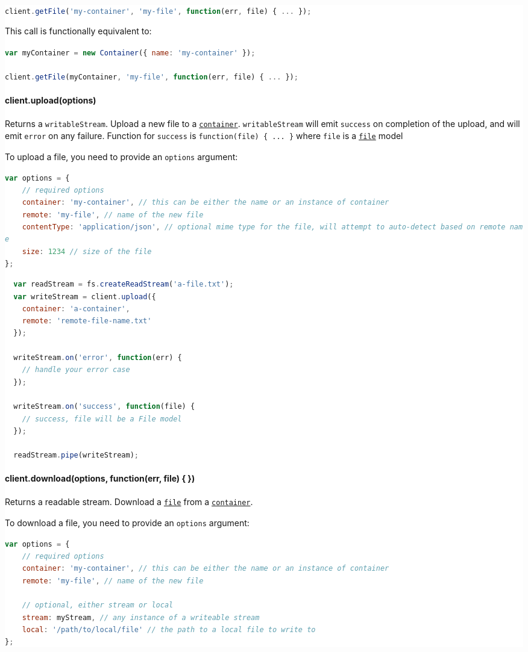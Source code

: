 ```Javascript
client.getFile('my-container', 'my-file', function(err, file) { ... });
```

This call is functionally equivalent to:

```Javascript
var myContainer = new Container({ name: 'my-container' });

client.getFile(myContainer, 'my-file', function(err, file) { ... });
```

#### client.upload(options)
Returns a `writableStream`. Upload a new file to a [`container`](#container-model). `writableStream` will emit `success` on completion of the upload, and will emit `error` on any failure. Function for `success` is `function(file) { ... }` where `file` is a [`file`](#file-model) model

To upload a file, you need to provide an `options` argument:

```Javascript
var options = {
    // required options
    container: 'my-container', // this can be either the name or an instance of container
    remote: 'my-file', // name of the new file
    contentType: 'application/json', // optional mime type for the file, will attempt to auto-detect based on remote name
    size: 1234 // size of the file
};
```

```Javascript
  var readStream = fs.createReadStream('a-file.txt');
  var writeStream = client.upload({
    container: 'a-container',
    remote: 'remote-file-name.txt'
  });

  writeStream.on('error', function(err) {
    // handle your error case
  });

  writeStream.on('success', function(file) {
    // success, file will be a File model
  });

  readStream.pipe(writeStream);
```

#### client.download(options, function(err, file) { })

Returns a readable stream. Download a [`file`](#file-model) from a [`container`](#container-model).

To download a file, you need to provide an `options` argument:

```Javascript
var options = {
    // required options
    container: 'my-container', // this can be either the name or an instance of container
    remote: 'my-file', // name of the new file

    // optional, either stream or local
    stream: myStream, // any instance of a writeable stream
    local: '/path/to/local/file' // the path to a local file to write to
};
```
